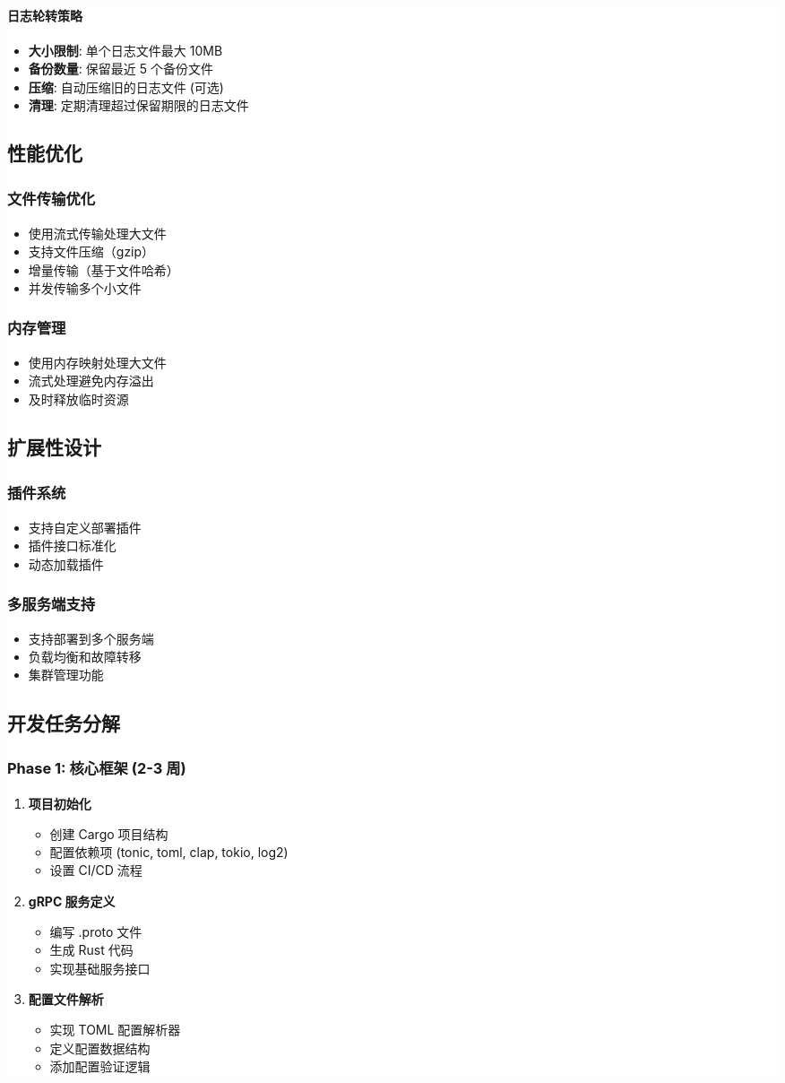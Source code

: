 #### 日志轮转策略

- **大小限制**: 单个日志文件最大 10MB
- **备份数量**: 保留最近 5 个备份文件
- **压缩**: 自动压缩旧的日志文件 (可选)
- **清理**: 定期清理超过保留期限的日志文件

## 性能优化

### 文件传输优化

- 使用流式传输处理大文件
- 支持文件压缩（gzip）
- 增量传输（基于文件哈希）
- 并发传输多个小文件

### 内存管理

- 使用内存映射处理大文件
- 流式处理避免内存溢出
- 及时释放临时资源

## 扩展性设计

### 插件系统

- 支持自定义部署插件
- 插件接口标准化
- 动态加载插件

### 多服务端支持

- 支持部署到多个服务端
- 负载均衡和故障转移
- 集群管理功能

## 开发任务分解

### Phase 1: 核心框架 (2-3 周)

1. **项目初始化**
   - 创建 Cargo 项目结构
   - 配置依赖项 (tonic, toml, clap, tokio, log2)
   - 设置 CI/CD 流程

2. **gRPC 服务定义**
   - 编写 .proto 文件
   - 生成 Rust 代码
   - 实现基础服务接口

3. **配置文件解析**
   - 实现 TOML 配置解析器
   - 定义配置数据结构
   - 添加配置验证逻辑
